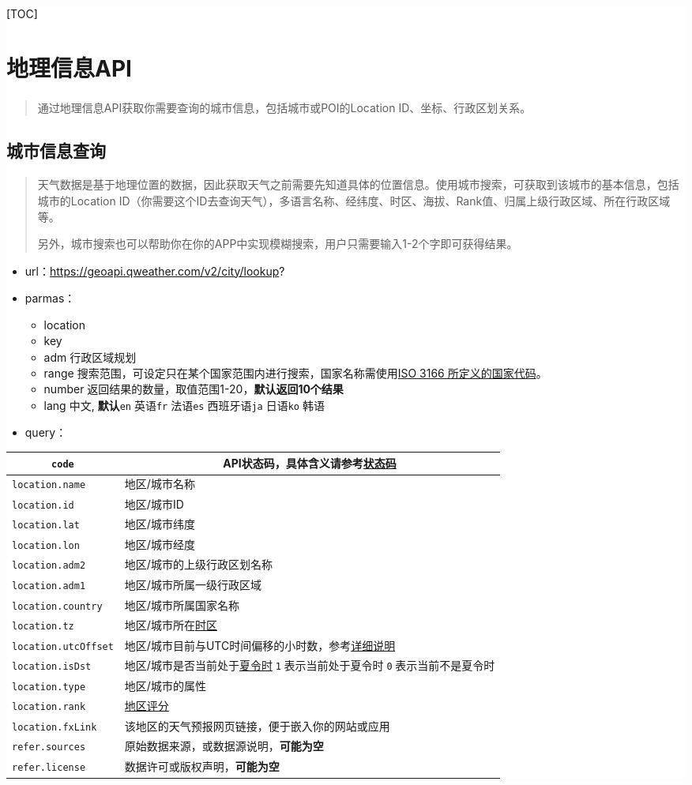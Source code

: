 

[TOC]

# 地理信息API

> 通过地理信息API获取你需要查询的城市信息，包括城市或POI的Location ID、坐标、行政区划关系。

## 	城市信息查询

> 天气数据是基于地理位置的数据，因此获取天气之前需要先知道具体的位置信息。使用城市搜索，可获取到该城市的基本信息，包括城市的Location ID（你需要这个ID去查询天气），多语言名称、经纬度、时区、海拔、Rank值、归属上级行政区域、所在行政区域等。
>
> 另外，城市搜索也可以帮助你在你的APP中实现模糊搜索，用户只需要输入1-2个字即可获得结果。

+ url：https://geoapi.qweather.com/v2/city/lookup?

+ parmas：
  + location
  + key
  + adm 行政区域规划
  + range 搜索范围，可设定只在某个国家范围内进行搜索，国家名称需使用[ISO 3166 所定义的国家代码](https://dev.qweather.com/docs/start/glossary#iso-3166)。
  + number 返回结果的数量，取值范围1-20，**默认返回10个结果**
  + lang  中文, **默认**`en` 英语`fr` 法语`es` 西班牙语`ja` 日语`ko` 韩语

+ query：

| `code`               | API状态码，具体含义请参考[状态码](https://dev.qweather.com/docs/start/status-code/) |
| -------------------- | ------------------------------------------------------------ |
| `location.name`      | 地区/城市名称                                                |
| `location.id`        | 地区/城市ID                                                  |
| `location.lat`       | 地区/城市纬度                                                |
| `location.lon`       | 地区/城市经度                                                |
| `location.adm2`      | 地区/城市的上级行政区划名称                                  |
| `location.adm1`      | 地区/城市所属一级行政区域                                    |
| `location.country`   | 地区/城市所属国家名称                                        |
| `location.tz`        | 地区/城市所在[时区](https://dev.qweather.com/docs/start/glossary#timezone) |
| `location.utcOffset` | 地区/城市目前与UTC时间偏移的小时数，参考[详细说明](https://dev.qweather.com/docs/start/glossary#utc-offset) |
| `location.isDst`     | 地区/城市是否当前处于[夏令时](https://dev.qweather.com/docs/start/glossary/#daylight-saving-time) `1` 表示当前处于夏令时 `0` 表示当前不是夏令时 |
| `location.type`      | 地区/城市的属性                                              |
| `location.rank`      | [地区评分](https://dev.qweather.com/docs/start/glossary#rank) |
| `location.fxLink`    | 该地区的天气预报网页链接，便于嵌入你的网站或应用             |
| `refer.sources`      | 原始数据来源，或数据源说明，**可能为空**                     |
| `refer.license`      | 数据许可或版权声明，**可能为空**                             |
